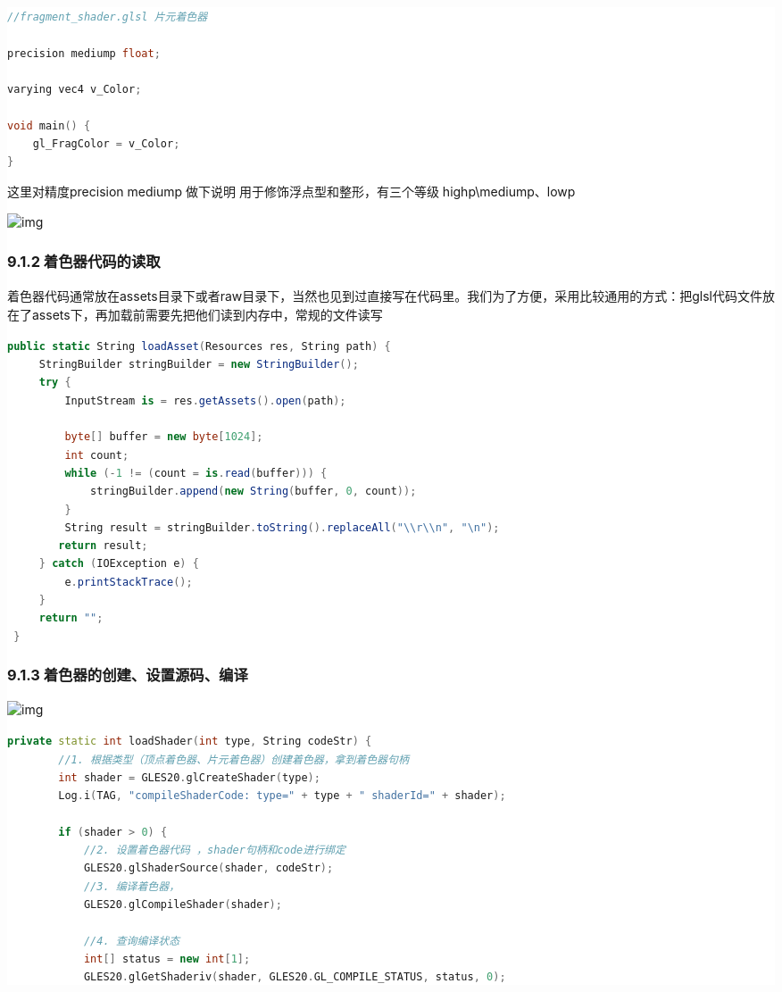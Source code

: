 

```cpp
//fragment_shader.glsl 片元着色器

precision mediump float;

varying vec4 v_Color;

void main() {
    gl_FragColor = v_Color;
}
```

这里对精度precision mediump 做下说明
 用于修饰浮点型和整形，有三个等级 highp\mediump、lowp



![img](https:////upload-images.jianshu.io/upload_images/1791669-eef69a1bb77b7472.png?imageMogr2/auto-orient/strip|imageView2/2/w/903/format/webp)

### 9.1.2  着色器代码的读取

着色器代码通常放在assets目录下或者raw目录下，当然也见到过直接写在代码里。我们为了方便，采用比较通用的方式：把glsl代码文件放在了assets下，再加载前需要先把他们读到内存中，常规的文件读写



```csharp
public static String loadAsset(Resources res, String path) {
     StringBuilder stringBuilder = new StringBuilder();
     try {
         InputStream is = res.getAssets().open(path);

         byte[] buffer = new byte[1024];
         int count;
         while (-1 != (count = is.read(buffer))) {
             stringBuilder.append(new String(buffer, 0, count));
         }
         String result = stringBuilder.toString().replaceAll("\\r\\n", "\n");
        return result;
     } catch (IOException e) {
         e.printStackTrace();
     }
     return "";
 }
```

### 9.1.3  着色器的创建、设置源码、编译

![img](https:////upload-images.jianshu.io/upload_images/1791669-27cb9b04f6c12e21.jpeg?imageMogr2/auto-orient/strip|imageView2/2/w/1200/format/webp)



```cpp
private static int loadShader(int type, String codeStr) {
        //1. 根据类型（顶点着色器、片元着色器）创建着色器，拿到着色器句柄
        int shader = GLES20.glCreateShader(type);
        Log.i(TAG, "compileShaderCode: type=" + type + " shaderId=" + shader);

        if (shader > 0) {
            //2. 设置着色器代码 ，shader句柄和code进行绑定
            GLES20.glShaderSource(shader, codeStr);
            //3. 编译着色器，
            GLES20.glCompileShader(shader);

            //4. 查询编译状态
            int[] status = new int[1];
            GLES20.glGetShaderiv(shader, GLES20.GL_COMPILE_STATUS, status, 0);
```
